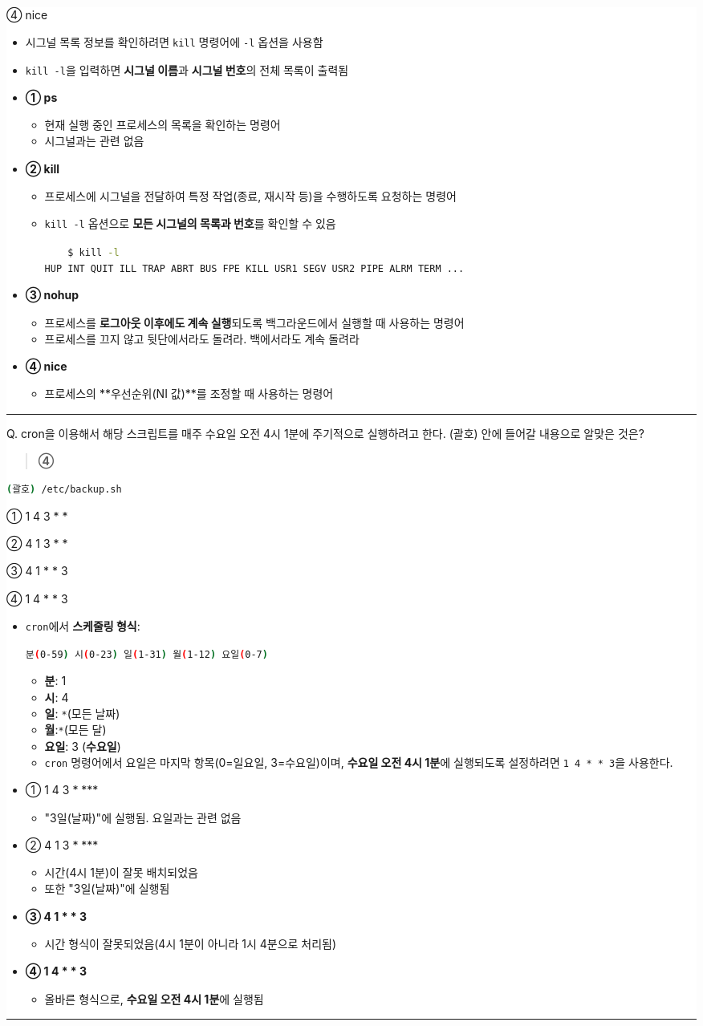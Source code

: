 ④ nice

- 시그널 목록 정보를 확인하려면 `kill` 명령어에 `-l` 옵션을 사용함
- `kill -l`을 입력하면 **시그널 이름**과 **시그널 번호**의 전체 목록이 출력됨

- **① ps**
    - 현재 실행 중인 프로세스의 목록을 확인하는 명령어
    - 시그널과는 관련 없음
- **② kill**
    - 프로세스에 시그널을 전달하여 특정 작업(종료, 재시작 등)을 수행하도록 요청하는 명령어
    - `kill -l` 옵션으로 **모든 시그널의 목록과 번호**를 확인할 수 있음
        
        ```bash
        	$ kill -l
        HUP INT QUIT ILL TRAP ABRT BUS FPE KILL USR1 SEGV USR2 PIPE ALRM TERM ...
        
        ```
        
- **③ nohup**
    - 프로세스를 **로그아웃 이후에도 계속 실행**되도록 백그라운드에서 실행할 때 사용하는 명령어
    - 프로세스를 끄지 않고 뒷단에서라도 돌려라. 백에서라도 계속 돌려라
- **④ nice**
    - 프로세스의 **우선순위(NI 값)**를 조정할 때 사용하는 명령어

---

Q. cron을 이용해서 해당 스크립트를 매주 수요일 오전 4시 1분에 주기적으로 실행하려고 한다. (괄호) 안에 들어갈 내용으로 알맞은 것은?

> **④**
> 

```bash
(괄호) /etc/backup.sh
```

① 1 4 3 * *

② 4 1 3 * *

③ 4 1 * * 3

④ 1 4 * * 3

- `cron`에서 **스케줄링 형식**:
    
    ```bash
    분(0-59) 시(0-23) 일(1-31) 월(1-12) 요일(0-7)
    ```
    
    - **분**: 1
    - **시**: 4
    - **일**: `*`(모든 날짜)
    - **월**:`*`(모든 달)
    - **요일**: 3 (**수요일**)
    - `cron` 명령어에서 요일은 마지막 항목(0=일요일, 3=수요일)이며, **수요일 오전 4시 1분**에 실행되도록 설정하려면 `1 4 * * 3`을 사용한다.

- ① 1 4 3 * ***
    - "3일(날짜)"에 실행됨. 요일과는 관련 없음
- ② 4 1 3 * ***
    - 시간(4시 1분)이 잘못 배치되었음
    - 또한 "3일(날짜)"에 실행됨
- **③ 4 1 * * 3**
    - 시간 형식이 잘못되었음(4시 1분이 아니라 1시 4분으로 처리됨)
- **④ 1 4 * * 3**
    - 올바른 형식으로, **수요일 오전 4시 1분**에 실행됨

---